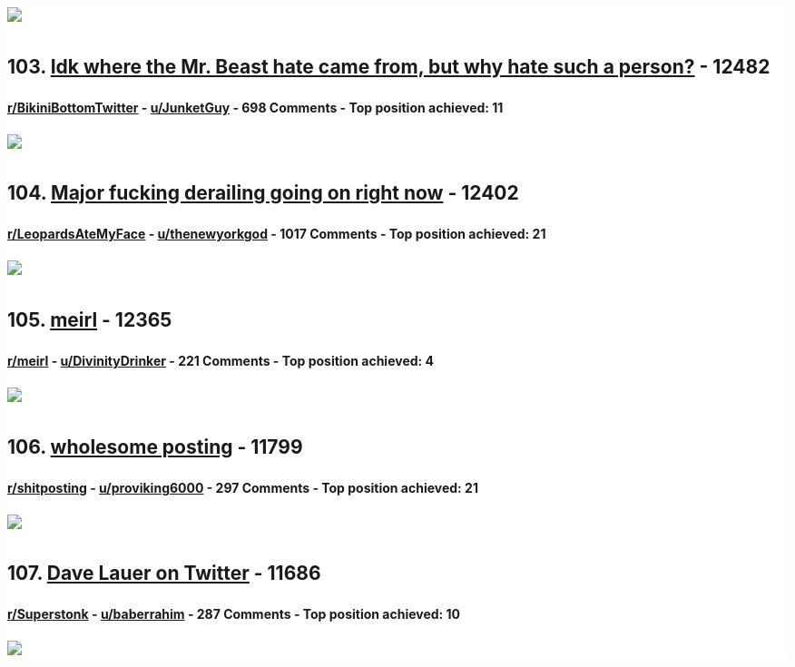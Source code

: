 <a href="https://i.redd.it/lm4dhhi20kfa1.jpg"><img src="https://b.thumbs.redditmedia.com/m0ZJfFb1ApcXaUkDh5bh8RFVhBWdpZm-S3Td1uFIypY.jpg"></img></a>

## 103. [Idk where the Mr. Beast hate came from, but why hate such a person?](http://reddit.com/r/BikiniBottomTwitter/comments/10qgyon/idk_where_the_mr_beast_hate_came_from_but_why/) - 12482
#### [r/BikiniBottomTwitter](http://reddit.com/r/BikiniBottomTwitter) - [u/JunketGuy](http://reddit.com/u/JunketGuy) - 698 Comments - Top position achieved: 11

<a href="https://i.redd.it/rwjxyn7svifa1.jpg"><img src="https://b.thumbs.redditmedia.com/Dv9QeeJOLGnVzQ5qlgp3D2mQ4xtHPJtSnUnXWFEmwlQ.jpg"></img></a>

## 104. [Major fucking derailing going on right now](http://reddit.com/r/LeopardsAteMyFace/comments/10r2fpw/major_fucking_derailing_going_on_right_now/) - 12402
#### [r/LeopardsAteMyFace](http://reddit.com/r/LeopardsAteMyFace) - [u/thenewyorkgod](http://reddit.com/u/thenewyorkgod) - 1017 Comments - Top position achieved: 21

<a href="https://i.redd.it/ep7mt2vahmfa1.jpg"><img src="https://b.thumbs.redditmedia.com/vVrjMGl5apW_QxJEvCxbkVXZ_PpzE0FSAH2fkSgWKNc.jpg"></img></a>

## 105. [meirl](http://reddit.com/r/meirl/comments/10qpjtp/meirl/) - 12365
#### [r/meirl](http://reddit.com/r/meirl) - [u/DivinityDrinker](http://reddit.com/u/DivinityDrinker) - 221 Comments - Top position achieved: 4

<a href="https://i.redd.it/3ujs49zfblfa1.jpg"><img src="https://b.thumbs.redditmedia.com/SB0DQUYFVTFYVdNkhdTXnXIf0Rkn03QuQKg47Gd2Ezo.jpg"></img></a>

## 106. [wholesome posting](http://reddit.com/r/shitposting/comments/10qq3os/wholesome_posting/) - 11799
#### [r/shitposting](http://reddit.com/r/shitposting) - [u/proviking6000](http://reddit.com/u/proviking6000) - 297 Comments - Top position achieved: 21

<a href="https://v.redd.it/edgf0pzp0kfa1"><img src="https://b.thumbs.redditmedia.com/6hDm5onRohJsiFDj5SADOB2Xg291ixqhE0JB0z2AzQQ.jpg"></img></a>

## 107. [Dave Lauer on Twitter](http://reddit.com/r/Superstonk/comments/10qwvf9/dave_lauer_on_twitter/) - 11686
#### [r/Superstonk](http://reddit.com/r/Superstonk) - [u/baberrahim](http://reddit.com/u/baberrahim) - 287 Comments - Top position achieved: 10

<a href="https://i.redd.it/96s3mnmjvmfa1.jpg"><img src="https://b.thumbs.redditmedia.com/x0zMQvYy8i8So1L9ZChN2elIaLK8uzJVrNpuAuu0HNo.jpg"></img></a>
